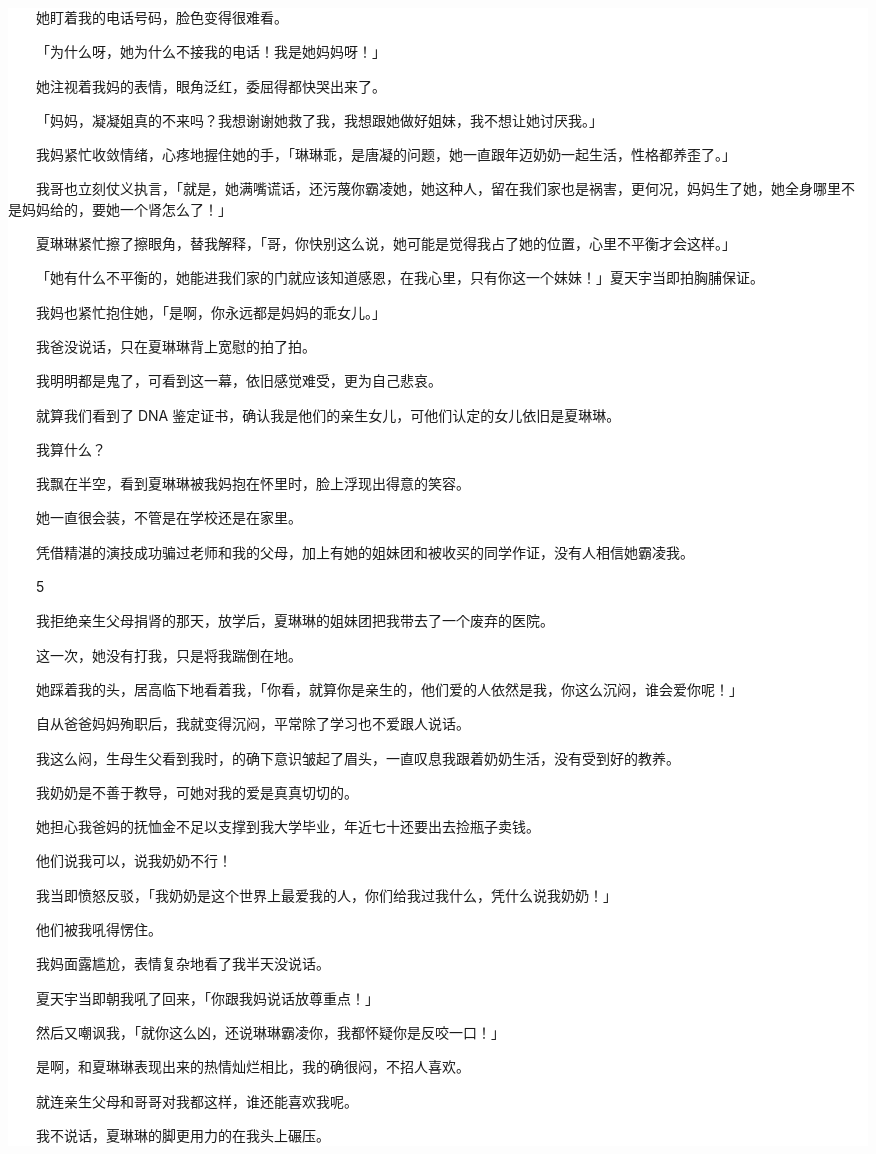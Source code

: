 &emsp;&emsp;她盯着我的电话号码，脸色变得很难看。  
  
&emsp;&emsp;「为什么呀，她为什么不接我的电话！我是她妈妈呀！」  
  
&emsp;&emsp;她注视着我妈的表情，眼角泛红，委屈得都快哭出来了。  
  
&emsp;&emsp;「妈妈，凝凝姐真的不来吗？我想谢谢她救了我，我想跟她做好姐妹，我不想让她讨厌我。」  
  
&emsp;&emsp;我妈紧忙收敛情绪，心疼地握住她的手，「琳琳乖，是唐凝的问题，她一直跟年迈奶奶一起生活，性格都养歪了。」  
  
&emsp;&emsp;我哥也立刻仗义执言，「就是，她满嘴谎话，还污蔑你霸凌她，她这种人，留在我们家也是祸害，更何况，妈妈生了她，她全身哪里不是妈妈给的，要她一个肾怎么了！」  
  
&emsp;&emsp;夏琳琳紧忙擦了擦眼角，替我解释，「哥，你快别这么说，她可能是觉得我占了她的位置，心里不平衡才会这样。」  
  
&emsp;&emsp;「她有什么不平衡的，她能进我们家的门就应该知道感恩，在我心里，只有你这一个妹妹！」夏天宇当即拍胸脯保证。  
  
&emsp;&emsp;我妈也紧忙抱住她，「是啊，你永远都是妈妈的乖女儿。」  
  
&emsp;&emsp;我爸没说话，只在夏琳琳背上宽慰的拍了拍。  
  
&emsp;&emsp;我明明都是鬼了，可看到这一幕，依旧感觉难受，更为自己悲哀。  
  
&emsp;&emsp;就算我们看到了 DNA 鉴定证书，确认我是他们的亲生女儿，可他们认定的女儿依旧是夏琳琳。  
  
&emsp;&emsp;我算什么？  
  
&emsp;&emsp;我飘在半空，看到夏琳琳被我妈抱在怀里时，脸上浮现出得意的笑容。  
  
&emsp;&emsp;她一直很会装，不管是在学校还是在家里。  
  
&emsp;&emsp;凭借精湛的演技成功骗过老师和我的父母，加上有她的姐妹团和被收买的同学作证，没有人相信她霸凌我。  
  
&emsp;&emsp;5  
  
&emsp;&emsp;我拒绝亲生父母捐肾的那天，放学后，夏琳琳的姐妹团把我带去了一个废弃的医院。  
  
&emsp;&emsp;这一次，她没有打我，只是将我踹倒在地。  
  
&emsp;&emsp;她踩着我的头，居高临下地看着我，「你看，就算你是亲生的，他们爱的人依然是我，你这么沉闷，谁会爱你呢！」  
  
&emsp;&emsp;自从爸爸妈妈殉职后，我就变得沉闷，平常除了学习也不爱跟人说话。  
  
&emsp;&emsp;我这么闷，生母生父看到我时，的确下意识皱起了眉头，一直叹息我跟着奶奶生活，没有受到好的教养。  
  
&emsp;&emsp;我奶奶是不善于教导，可她对我的爱是真真切切的。  
  
&emsp;&emsp;她担心我爸妈的抚恤金不足以支撑到我大学毕业，年近七十还要出去捡瓶子卖钱。  
  
&emsp;&emsp;他们说我可以，说我奶奶不行！  
  
&emsp;&emsp;我当即愤怒反驳，「我奶奶是这个世界上最爱我的人，你们给我过我什么，凭什么说我奶奶！」  
  
&emsp;&emsp;他们被我吼得愣住。  
  
&emsp;&emsp;我妈面露尴尬，表情复杂地看了我半天没说话。  
  
&emsp;&emsp;夏天宇当即朝我吼了回来，「你跟我妈说话放尊重点！」  
  
&emsp;&emsp;然后又嘲讽我，「就你这么凶，还说琳琳霸凌你，我都怀疑你是反咬一口！」  
  
&emsp;&emsp;是啊，和夏琳琳表现出来的热情灿烂相比，我的确很闷，不招人喜欢。  
  
&emsp;&emsp;就连亲生父母和哥哥对我都这样，谁还能喜欢我呢。  
  
&emsp;&emsp;我不说话，夏琳琳的脚更用力的在我头上碾压。  
  
